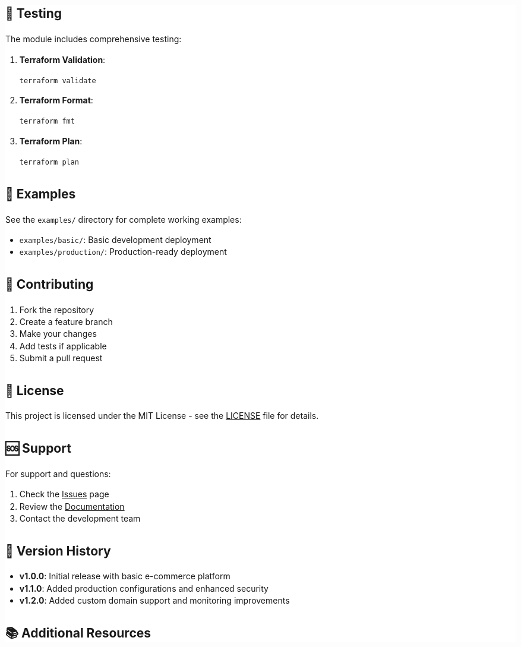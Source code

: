 ## 🧪 Testing

The module includes comprehensive testing:

1. **Terraform Validation**:
   ```bash
   terraform validate
   ```

2. **Terraform Format**:
   ```bash
   terraform fmt
   ```

3. **Terraform Plan**:
   ```bash
   terraform plan
   ```

## 📝 Examples

See the `examples/` directory for complete working examples:

- `examples/basic/`: Basic development deployment
- `examples/production/`: Production-ready deployment

## 🤝 Contributing

1. Fork the repository
2. Create a feature branch
3. Make your changes
4. Add tests if applicable
5. Submit a pull request

## 📄 License

This project is licensed under the MIT License - see the [LICENSE](LICENSE) file for details.

## 🆘 Support

For support and questions:

1. Check the [Issues](../../issues) page
2. Review the [Documentation](docs/)
3. Contact the development team

## 🔄 Version History

- **v1.0.0**: Initial release with basic e-commerce platform
- **v1.1.0**: Added production configurations and enhanced security
- **v1.2.0**: Added custom domain support and monitoring improvements

## 📚 Additional Resources
